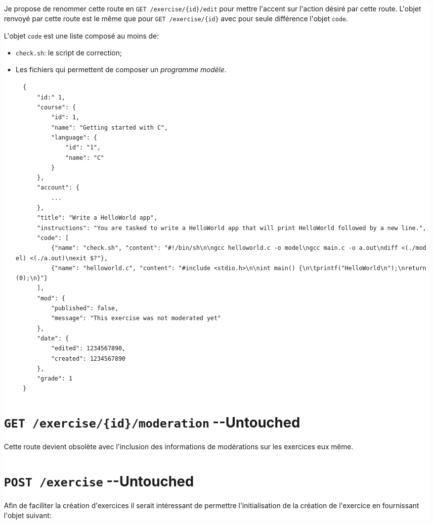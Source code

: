 Je propose de renommer cette route en `GET /exercise/{id}/edit` pour mettre l'accent sur l'action désiré par cette route. L'objet renvoyé par cette route est le même que pour `GET /exercise/{id}` avec pour seule différence l'objet `code`.

L'objet `code` est une liste composé au moins de:

* `check.sh`: le script de correction;
* Les fichiers qui permettent de composer un *programme modèle*.

		{
			"id:" 1,
			"course": {
				"id": 1,
				"name": "Getting started with C",
				"language": {
					"id": "1",
					"name": "C"
				}
			},
			"account": {
				...
			},
			"title": "Write a HelloWorld app",
			"instructions": "You are tasked to write a HelloWorld app that will print HelloWorld followed by a new line.",
			"code": [
				{"name": "check.sh", "content": "#!/bin/sh\n\ngcc helloworld.c -o model\ngcc main.c -o a.out\ndiff <(./model) <(./a.out)\nexit $?"},
				{"name": "helloworld.c", "content": "#include <stdio.h>\n\nint main() {\n\tprintf("HelloWorld\n");\nreturn (0);\n}"}
			],
			"mod": {
				"published": false,
				"message": "This exercise was not moderated yet"
			},
			"date": {
				"edited": 1234567890,
				"created": 1234567890
			},
			"grade": 1
		}


# `GET /exercise/{id}/moderation` --Untouched

Cette route devient obsolète avec l'inclusion des informations de modérations sur les exercices eux même.

# `POST /exercise` --Untouched

Afin de faciliter la création d'exercices il serait intéressant de permettre l'initialisation de la création de l'exercice en fournissant l'objet suivant:
